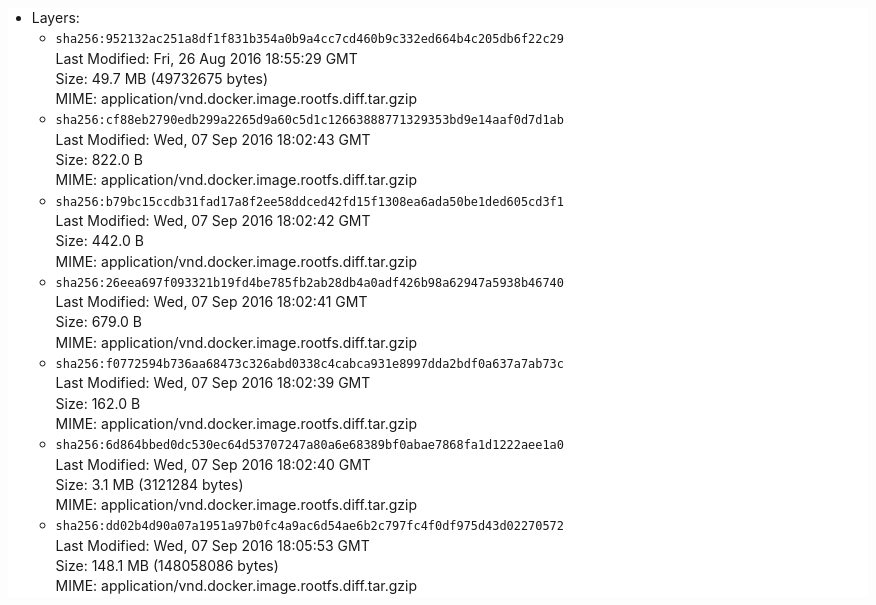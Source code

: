 -	Layers:
	-	`sha256:952132ac251a8df1f831b354a0b9a4cc7cd460b9c332ed664b4c205db6f22c29`  
		Last Modified: Fri, 26 Aug 2016 18:55:29 GMT  
		Size: 49.7 MB (49732675 bytes)  
		MIME: application/vnd.docker.image.rootfs.diff.tar.gzip
	-	`sha256:cf88eb2790edb299a2265d9a60c5d1c12663888771329353bd9e14aaf0d7d1ab`  
		Last Modified: Wed, 07 Sep 2016 18:02:43 GMT  
		Size: 822.0 B  
		MIME: application/vnd.docker.image.rootfs.diff.tar.gzip
	-	`sha256:b79bc15ccdb31fad17a8f2ee58ddced42fd15f1308ea6ada50be1ded605cd3f1`  
		Last Modified: Wed, 07 Sep 2016 18:02:42 GMT  
		Size: 442.0 B  
		MIME: application/vnd.docker.image.rootfs.diff.tar.gzip
	-	`sha256:26eea697f093321b19fd4be785fb2ab28db4a0adf426b98a62947a5938b46740`  
		Last Modified: Wed, 07 Sep 2016 18:02:41 GMT  
		Size: 679.0 B  
		MIME: application/vnd.docker.image.rootfs.diff.tar.gzip
	-	`sha256:f0772594b736aa68473c326abd0338c4cabca931e8997dda2bdf0a637a7ab73c`  
		Last Modified: Wed, 07 Sep 2016 18:02:39 GMT  
		Size: 162.0 B  
		MIME: application/vnd.docker.image.rootfs.diff.tar.gzip
	-	`sha256:6d864bbed0dc530ec64d53707247a80a6e68389bf0abae7868fa1d1222aee1a0`  
		Last Modified: Wed, 07 Sep 2016 18:02:40 GMT  
		Size: 3.1 MB (3121284 bytes)  
		MIME: application/vnd.docker.image.rootfs.diff.tar.gzip
	-	`sha256:dd02b4d90a07a1951a97b0fc4a9ac6d54ae6b2c797fc4f0df975d43d02270572`  
		Last Modified: Wed, 07 Sep 2016 18:05:53 GMT  
		Size: 148.1 MB (148058086 bytes)  
		MIME: application/vnd.docker.image.rootfs.diff.tar.gzip
